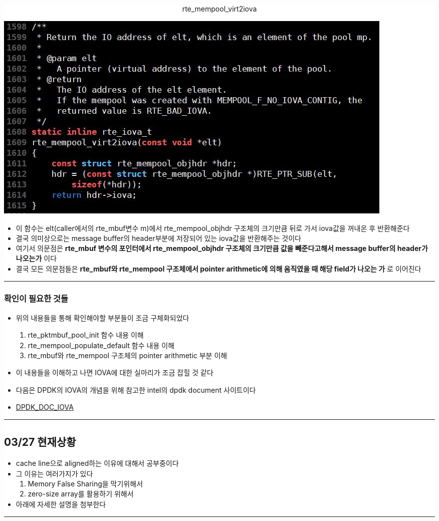 

<center> rte_mempool_virt2iova </center>



![Alt_text](image/03.30_rte_mempool_virt2iova.JPG)

* 이 함수는 elt(caller에서의 rte\_mbuf변수 m)에서 rte\_mempool\_objhdr 구조체의 크기만큼 뒤로 가서 iova값을 꺼내온 후 반환해준다
* 결국 의미상으로는 message buffer의 header부분에 저장되어 있는 iova값을 반환해주는 것이다
* 여기서 의문점은  **rte\_mbuf 변수의 포인터에서 rte\_mempool\_objhdr 구조체의 크기만큼 값을 빼준다고해서 message buffer의 header가 나오는가** 이다
* 결국 모든 의문점들은 **rte\_mbuf와 rte\_mempool 구조체에서 pointer arithmetic에 의해 움직였을 때 해당 field가 나오는 가** 로 이어진다

---

### 확인이 필요한 것들

* 위의 내용들을 통해 확인해야할 부분들이 조금 구체화되었다
  1. rte\_pktmbuf\_pool\_init 함수 내용 이해
  2. rte\_mempool\_populate\_default 함수 내용 이해
  3. rte\_mbuf와 rte\_mempool 구조체의 pointer arithmetic 부분 이해
* 이 내용들을 이해하고 나면 IOVA에 대한 실마리가 조금 잡힐 것 같다
* 다음은 DPDK의 IOVA의 개념을 위해 참고한 intel의 dpdk document 사이트이다

* [DPDK_DOC_IOVA](https://software.intel.com/en-us/articles/memory-in-dpdk-part-2-deep-dive-into-iova)



---

## 03/27 현재상황

* cache line으로 aligned하는 이유에 대해서 공부중이다 
* 그 이유는 여러가지가 있다
  1. Memory False Sharing을 막기위해서
  2. zero-size array를 활용하기 위해서
* 아래에 자세한 설명을 첨부한다

---